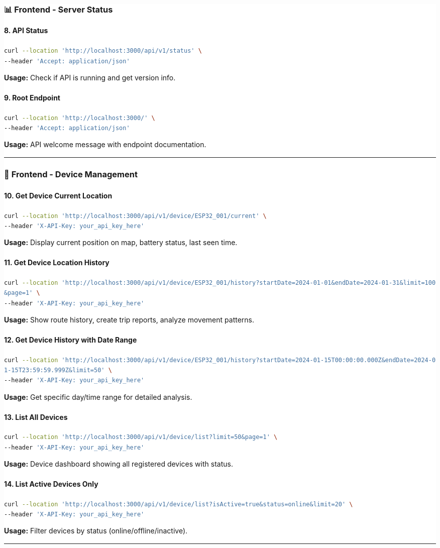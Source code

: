 
### 📊 **Frontend - Server Status**

#### 8. API Status
```bash
curl --location 'http://localhost:3000/api/v1/status' \
--header 'Accept: application/json'
```
**Usage:** Check if API is running and get version info.

#### 9. Root Endpoint
```bash
curl --location 'http://localhost:3000/' \
--header 'Accept: application/json'
```
**Usage:** API welcome message with endpoint documentation.

---

### 📱 **Frontend - Device Management**

#### 10. Get Device Current Location
```bash
curl --location 'http://localhost:3000/api/v1/device/ESP32_001/current' \
--header 'X-API-Key: your_api_key_here'
```
**Usage:** Display current position on map, battery status, last seen time.

#### 11. Get Device Location History
```bash
curl --location 'http://localhost:3000/api/v1/device/ESP32_001/history?startDate=2024-01-01&endDate=2024-01-31&limit=100&page=1' \
--header 'X-API-Key: your_api_key_here'
```
**Usage:** Show route history, create trip reports, analyze movement patterns.

#### 12. Get Device History with Date Range
```bash
curl --location 'http://localhost:3000/api/v1/device/ESP32_001/history?startDate=2024-01-15T00:00:00.000Z&endDate=2024-01-15T23:59:59.999Z&limit=50' \
--header 'X-API-Key: your_api_key_here'
```
**Usage:** Get specific day/time range for detailed analysis.

#### 13. List All Devices
```bash
curl --location 'http://localhost:3000/api/v1/device/list?limit=50&page=1' \
--header 'X-API-Key: your_api_key_here'
```
**Usage:** Device dashboard showing all registered devices with status.

#### 14. List Active Devices Only
```bash
curl --location 'http://localhost:3000/api/v1/device/list?isActive=true&status=online&limit=20' \
--header 'X-API-Key: your_api_key_here'
```
**Usage:** Filter devices by status (online/offline/inactive).

---